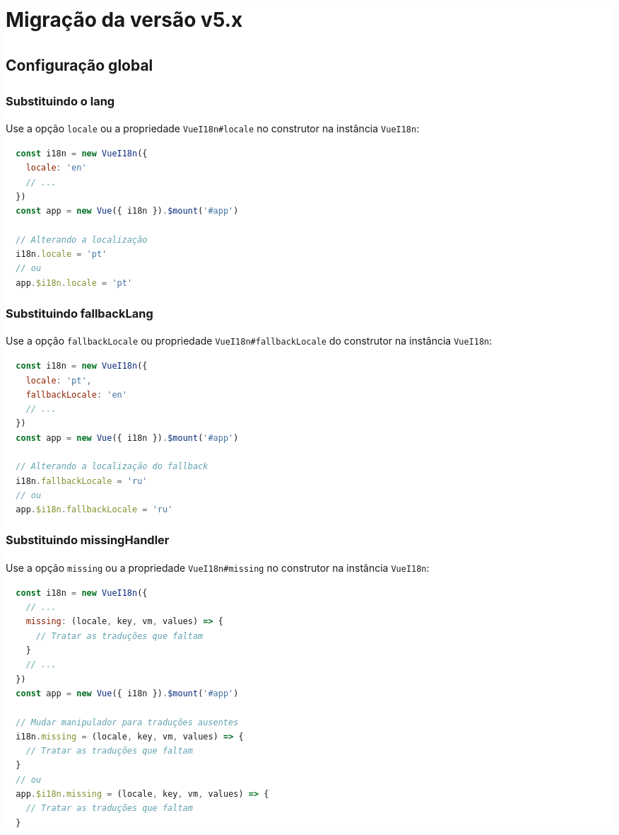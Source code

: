 # Migração da versão v5.x

## Configuração global

### Substituindo o lang

Use a opção `locale` ou a propriedade `VueI18n#locale` no construtor na instância `VueI18n`:

```js
  const i18n = new VueI18n({
    locale: 'en'
    // ...
  })
  const app = new Vue({ i18n }).$mount('#app')

  // Alterando a localização
  i18n.locale = 'pt'
  // ou
  app.$i18n.locale = 'pt'
```

### Substituindo fallbackLang

Use a opção `fallbackLocale` ou propriedade `VueI18n#fallbackLocale` do construtor na instância `VueI18n`:

```js
  const i18n = new VueI18n({
    locale: 'pt',
    fallbackLocale: 'en'
    // ...
  })
  const app = new Vue({ i18n }).$mount('#app')

  // Alterando a localização do fallback
  i18n.fallbackLocale = 'ru'
  // ou
  app.$i18n.fallbackLocale = 'ru'
```

### Substituindo missingHandler

Use a opção `missing` ou a propriedade `VueI18n#missing` no construtor na instância `VueI18n`:

```js
  const i18n = new VueI18n({
    // ...
    missing: (locale, key, vm, values) => {
      // Tratar as traduções que faltam
    }
    // ...
  })
  const app = new Vue({ i18n }).$mount('#app')

  // Mudar manipulador para traduções ausentes
  i18n.missing = (locale, key, vm, values) => {
    // Tratar as traduções que faltam
  }
  // ou
  app.$i18n.missing = (locale, key, vm, values) => {
    // Tratar as traduções que faltam
  }
```
